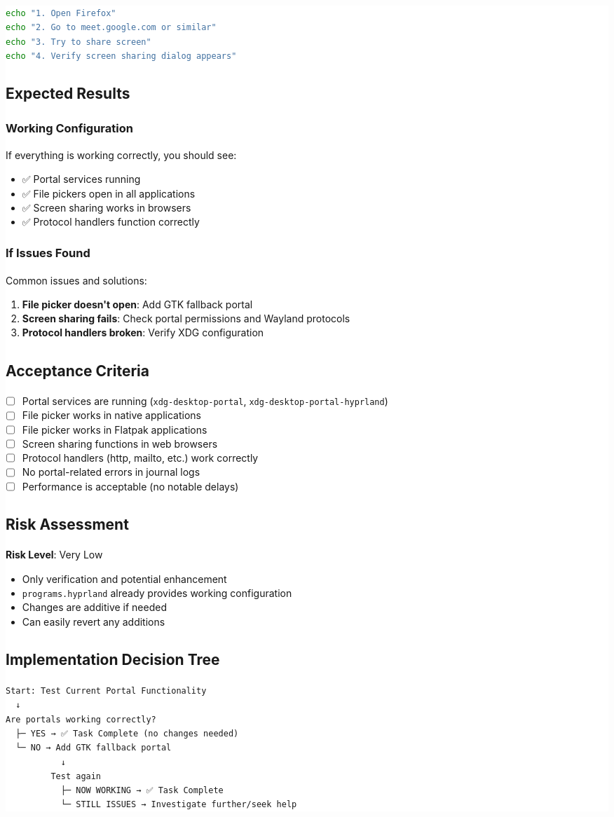 ```bash
echo "1. Open Firefox"
echo "2. Go to meet.google.com or similar"
echo "3. Try to share screen"
echo "4. Verify screen sharing dialog appears"
```

## Expected Results

### Working Configuration
If everything is working correctly, you should see:
- ✅ Portal services running
- ✅ File pickers open in all applications
- ✅ Screen sharing works in browsers
- ✅ Protocol handlers function correctly

### If Issues Found
Common issues and solutions:
1. **File picker doesn't open**: Add GTK fallback portal
2. **Screen sharing fails**: Check portal permissions and Wayland protocols
3. **Protocol handlers broken**: Verify XDG configuration

## Acceptance Criteria

- [ ] Portal services are running (`xdg-desktop-portal`, `xdg-desktop-portal-hyprland`)
- [ ] File picker works in native applications
- [ ] File picker works in Flatpak applications
- [ ] Screen sharing functions in web browsers
- [ ] Protocol handlers (http, mailto, etc.) work correctly
- [ ] No portal-related errors in journal logs
- [ ] Performance is acceptable (no notable delays)

## Risk Assessment

**Risk Level**: Very Low
- Only verification and potential enhancement
- `programs.hyprland` already provides working configuration
- Changes are additive if needed
- Can easily revert any additions

## Implementation Decision Tree

```
Start: Test Current Portal Functionality
  ↓
Are portals working correctly?
  ├─ YES → ✅ Task Complete (no changes needed)
  └─ NO → Add GTK fallback portal
           ↓
         Test again
           ├─ NOW WORKING → ✅ Task Complete
           └─ STILL ISSUES → Investigate further/seek help
```
